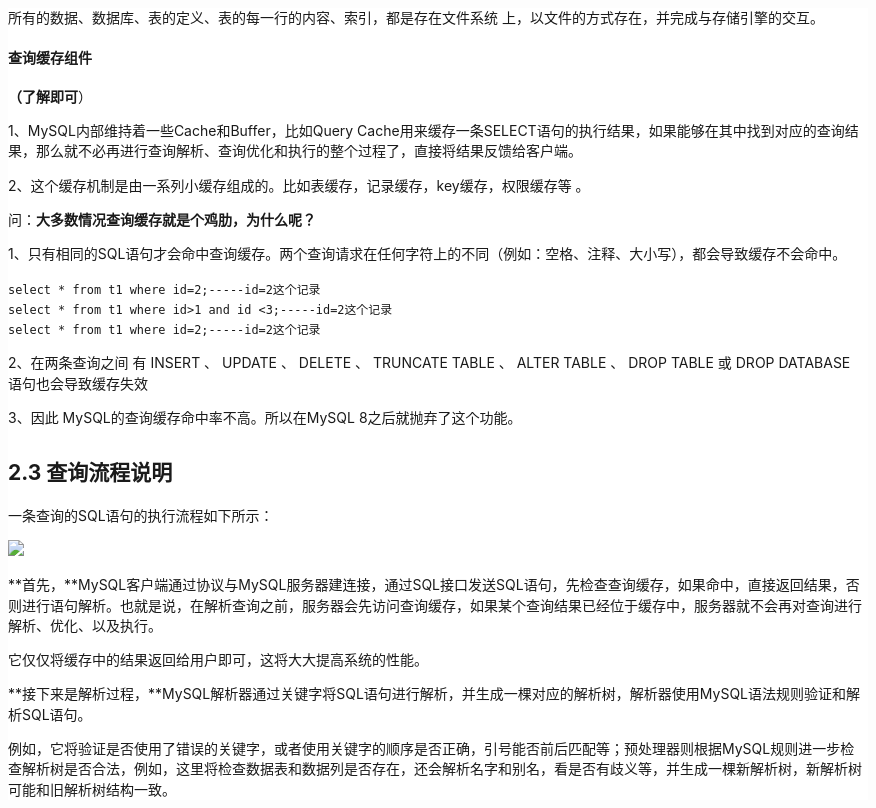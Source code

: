 
所有的数据、数据库、表的定义、表的每一行的内容、索引，都是存在文件系统 上，以文件的方式存在，并完成与存储引擎的交互。



<h4 id="435a97ac">查询缓存组件</h4>


**（了解即可**）



1、MySQL内部维持着一些Cache和Buffer，比如Query Cache用来缓存一条SELECT语句的执行结果，如果能够在其中找到对应的查询结果，那么就不必再进行查询解析、查询优化和执行的整个过程了，直接将结果反馈给客户端。



2、这个缓存机制是由一系列小缓存组成的。比如表缓存，记录缓存，key缓存，权限缓存等 。



问：**大多数情况查询缓存就是个鸡肋，为什么呢？**



1、只有相同的SQL语句才会命中查询缓存。两个查询请求在任何字符上的不同（例如：空格、注释、大小写），都会导致缓存不会命中。



```plain
select * from t1 where id=2;-----id=2这个记录
select * from t1 where id>1 and id <3;-----id=2这个记录
select * from t1 where id=2;-----id=2这个记录
```



2、在两条查询之间 有 INSERT 、 UPDATE 、 DELETE 、 TRUNCATE TABLE 、 ALTER TABLE 、 DROP TABLE 或 DROP DATABASE 语句也会导致缓存失效



3、因此 MySQL的查询缓存命中率不高。所以在MySQL 8之后就抛弃了这个功能。



<h2 id="f2a1ea5a">2.3 查询流程说明</h2>


一条查询的SQL语句的执行流程如下所示：



![](assets/image-20230617164347933.png)



**首先，**MySQL客户端通过协议与MySQL服务器建连接，通过SQL接口发送SQL语句，先检查查询缓存，如果命中，直接返回结果，否则进行语句解析。也就是说，在解析查询之前，服务器会先访问查询缓存，如果某个查询结果已经位于缓存中，服务器就不会再对查询进行解析、优化、以及执行。



它仅仅将缓存中的结果返回给用户即可，这将大大提高系统的性能。



**接下来是解析过程，**MySQL解析器通过关键字将SQL语句进行解析，并生成一棵对应的解析树，解析器使用MySQL语法规则验证和解析SQL语句。



例如，它将验证是否使用了错误的关键字，或者使用关键字的顺序是否正确，引号能否前后匹配等；预处理器则根据MySQL规则进一步检查解析树是否合法，例如，这里将检查数据表和数据列是否存在，还会解析名字和别名，看是否有歧义等，并生成一棵新解析树，新解析树可能和旧解析树结构一致。
